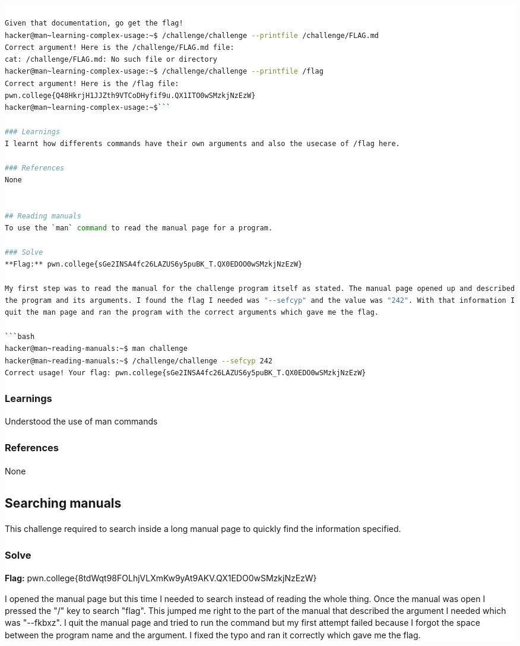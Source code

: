 ```bash

Given that documentation, go get the flag!
hacker@man~learning-complex-usage:~$ /challenge/challenge --printfile /challenge/FLAG.md
Correct argument! Here is the /challenge/FLAG.md file:
cat: /challenge/FLAG.md: No such file or directory
hacker@man~learning-complex-usage:~$ /challenge/challenge --printfile /flag
Correct argument! Here is the /flag file:
pwn.college{Q48HkrjH1JJZth9VTCoDHyfif9u.QX1ITO0wSMzkjNzEzW}
hacker@man~learning-complex-usage:~$```

### Learnings
I learnt how differents commands have their own arguments and also the usecase of /flag here.

### References
None


## Reading manuals
To use the `man` command to read the manual page for a program.

### Solve
**Flag:** pwn.college{sGe2INSA4fc26LAZUS6y5puBK_T.QX0EDOO0wSMzkjNzEzW}

My first step was to read the manual for the challenge program itself as stated. The manual page opened up and described the program and its arguments. I found the flag I needed was "--sefcyp" and the value was "242". With that information I quit the man page and ran the program with the correct arguments which gave me the flag.

```bash
hacker@man~reading-manuals:~$ man challenge
hacker@man~reading-manuals:~$ /challenge/challenge --sefcyp 242
Correct usage! Your flag: pwn.college{sGe2INSA4fc26LAZUS6y5puBK_T.QX0EDO0wSMzkjNzEzW}
```

### Learnings
Understood the use of man commands

### References
None

## Searching manuals
This challenge required to search inside a long manual page to quickly find the information specified.

### Solve
**Flag:** pwn.college{8tdWqt98FOLhjVLXmKw9yAt9AKV.QX1EDO0wSMzkjNzEzW}

I opened the manual page but this time I needed to search instead of reading the whole thing. Once the manual was open I pressed the "/" key to search "flag". This jumped me right to the part of the manual that described the argument I needed which was "--fkbxz". I quit the manual page and tried to run the command but my first attempt failed because I forgot the space between the program name and the argument. I fixed the typo and ran it correctly which gave me the flag.
